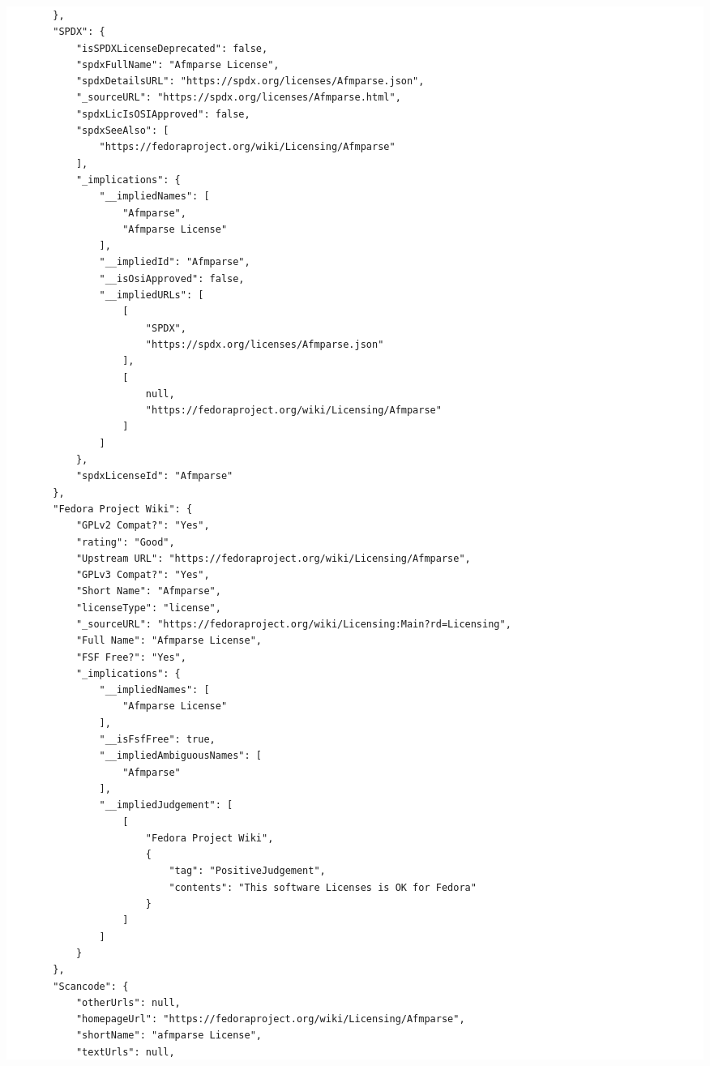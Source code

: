             },
            "SPDX": {
                "isSPDXLicenseDeprecated": false,
                "spdxFullName": "Afmparse License",
                "spdxDetailsURL": "https://spdx.org/licenses/Afmparse.json",
                "_sourceURL": "https://spdx.org/licenses/Afmparse.html",
                "spdxLicIsOSIApproved": false,
                "spdxSeeAlso": [
                    "https://fedoraproject.org/wiki/Licensing/Afmparse"
                ],
                "_implications": {
                    "__impliedNames": [
                        "Afmparse",
                        "Afmparse License"
                    ],
                    "__impliedId": "Afmparse",
                    "__isOsiApproved": false,
                    "__impliedURLs": [
                        [
                            "SPDX",
                            "https://spdx.org/licenses/Afmparse.json"
                        ],
                        [
                            null,
                            "https://fedoraproject.org/wiki/Licensing/Afmparse"
                        ]
                    ]
                },
                "spdxLicenseId": "Afmparse"
            },
            "Fedora Project Wiki": {
                "GPLv2 Compat?": "Yes",
                "rating": "Good",
                "Upstream URL": "https://fedoraproject.org/wiki/Licensing/Afmparse",
                "GPLv3 Compat?": "Yes",
                "Short Name": "Afmparse",
                "licenseType": "license",
                "_sourceURL": "https://fedoraproject.org/wiki/Licensing:Main?rd=Licensing",
                "Full Name": "Afmparse License",
                "FSF Free?": "Yes",
                "_implications": {
                    "__impliedNames": [
                        "Afmparse License"
                    ],
                    "__isFsfFree": true,
                    "__impliedAmbiguousNames": [
                        "Afmparse"
                    ],
                    "__impliedJudgement": [
                        [
                            "Fedora Project Wiki",
                            {
                                "tag": "PositiveJudgement",
                                "contents": "This software Licenses is OK for Fedora"
                            }
                        ]
                    ]
                }
            },
            "Scancode": {
                "otherUrls": null,
                "homepageUrl": "https://fedoraproject.org/wiki/Licensing/Afmparse",
                "shortName": "afmparse License",
                "textUrls": null,